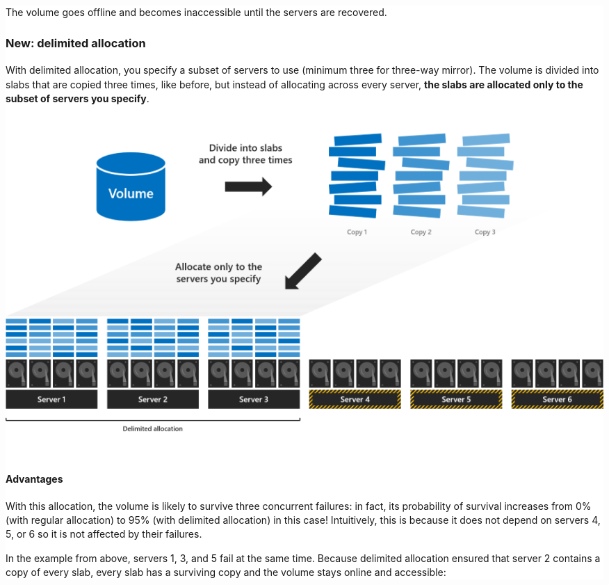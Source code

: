 The volume goes offline and becomes inaccessible until the servers are recovered.

### New: delimited allocation

With delimited allocation, you specify a subset of servers to use (minimum three for three-way mirror). The volume is divided into slabs that are copied three times, like before, but instead of allocating across every server, **the slabs are allocated only to the subset of servers you specify**.

![Diagram showing the volume being divided into three stacks of slabs and distributed only to three of six servers.](media/delimit-volume-allocation/delimited-allocation.png)

#### Advantages

With this allocation, the volume is likely to survive three concurrent failures: in fact, its probability of survival increases from 0% (with regular allocation) to 95% (with delimited allocation) in this case! Intuitively, this is because it does not depend on servers 4, 5, or 6 so it is not affected by their failures.

In the example from above, servers 1, 3, and 5 fail at the same time. Because delimited allocation ensured that server 2 contains a copy of every slab, every slab has a surviving copy and the volume stays online and accessible:
